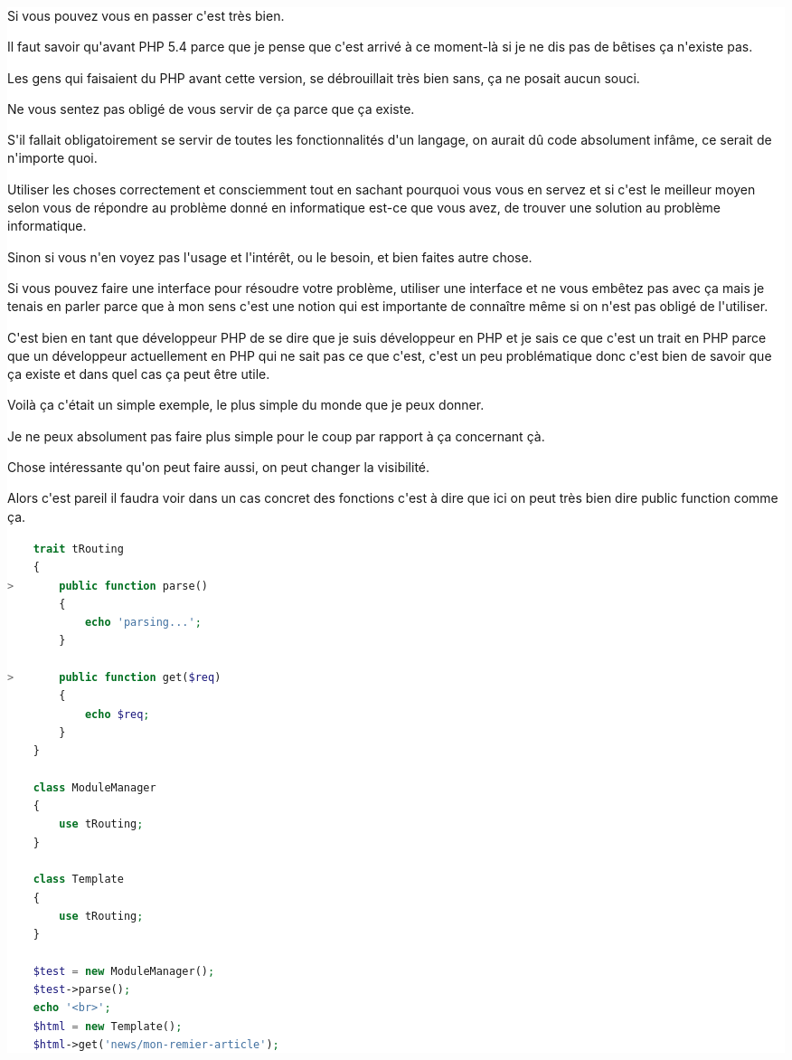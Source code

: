 Si vous pouvez vous en passer c'est très bien. 

Il faut savoir qu'avant PHP 5.4 parce que je pense que c'est arrivé à ce moment-là si je ne dis pas de bêtises ça n'existe pas. 

Les gens qui faisaient du PHP avant cette version, se débrouillait très bien sans, ça ne posait aucun souci. 

Ne vous sentez pas obligé de vous servir de ça parce que ça existe. 

S'il fallait obligatoirement se servir de toutes les fonctionnalités d'un langage, on aurait dû code absolument infâme, ce serait de n'importe quoi. 

Utiliser les choses correctement et consciemment tout en sachant pourquoi vous vous en servez et si c'est le meilleur moyen selon vous de répondre au problème donné en informatique est-ce que vous avez, de trouver une solution au problème informatique. 

Sinon si vous n'en voyez pas l'usage et l'intérêt, ou le besoin, et bien faites autre chose. 

Si vous pouvez faire une interface pour résoudre votre problème, utiliser une interface et ne vous embêtez pas avec ça mais je tenais en parler parce que à mon sens c'est une notion qui est importante de connaître même si on n'est pas obligé de l'utiliser. 

C'est bien en tant que développeur PHP de se dire que je suis développeur en PHP et je sais ce que c'est un trait en PHP parce que un développeur actuellement en PHP qui ne sait pas ce que c'est, c'est un peu problématique donc c'est bien de savoir que ça existe et dans quel cas ça peut être utile. 

Voilà ça c'était un simple exemple, le plus simple du monde que je peux donner. 

Je ne peux absolument pas faire plus simple pour le coup par rapport à ça concernant çà. 

Chose intéressante qu'on peut faire aussi, on peut changer la visibilité.

Alors c'est pareil il faudra voir dans un cas concret des fonctions c'est à dire que ici on peut très bien dire public function comme ça.
```php
	trait tRouting
	{
>		public function parse()
		{
			echo 'parsing...';
		}
		
>		public function get($req)
		{
			echo $req;
		}
	}

	class ModuleManager
	{
		use tRouting;
	}

	class Template
	{
		use tRouting;
	}

	$test = new ModuleManager();
	$test->parse();
	echo '<br>';
	$html = new Template();
	$html->get('news/mon-remier-article');
```